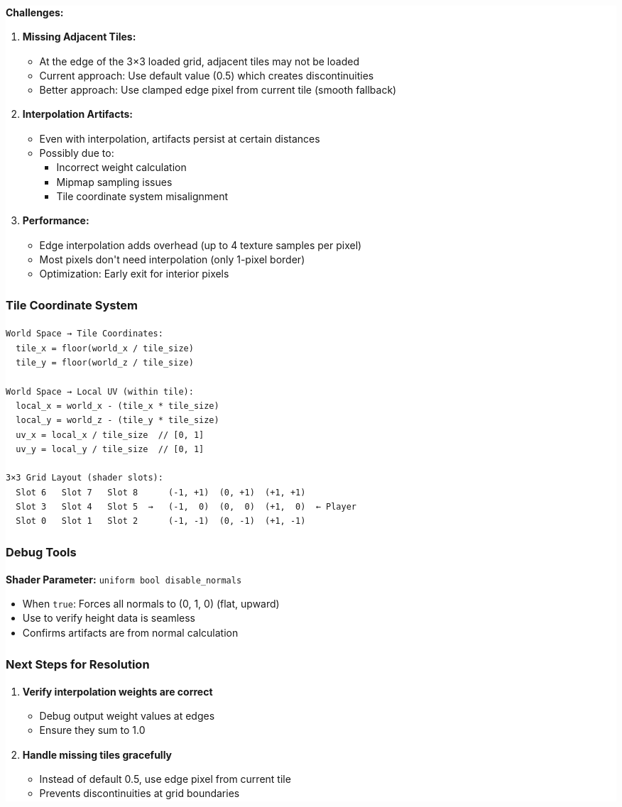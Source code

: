 **Challenges:**

1. **Missing Adjacent Tiles:**
   - At the edge of the 3×3 loaded grid, adjacent tiles may not be loaded
   - Current approach: Use default value (0.5) which creates discontinuities
   - Better approach: Use clamped edge pixel from current tile (smooth fallback)

2. **Interpolation Artifacts:**
   - Even with interpolation, artifacts persist at certain distances
   - Possibly due to:
     - Incorrect weight calculation
     - Mipmap sampling issues
     - Tile coordinate system misalignment

3. **Performance:**
   - Edge interpolation adds overhead (up to 4 texture samples per pixel)
   - Most pixels don't need interpolation (only 1-pixel border)
   - Optimization: Early exit for interior pixels

### Tile Coordinate System

```
World Space → Tile Coordinates:
  tile_x = floor(world_x / tile_size)
  tile_y = floor(world_z / tile_size)

World Space → Local UV (within tile):
  local_x = world_x - (tile_x * tile_size)
  local_y = world_z - (tile_y * tile_size)
  uv_x = local_x / tile_size  // [0, 1]
  uv_y = local_y / tile_size  // [0, 1]

3×3 Grid Layout (shader slots):
  Slot 6   Slot 7   Slot 8      (-1, +1)  (0, +1)  (+1, +1)
  Slot 3   Slot 4   Slot 5  →   (-1,  0)  (0,  0)  (+1,  0)  ← Player
  Slot 0   Slot 1   Slot 2      (-1, -1)  (0, -1)  (+1, -1)
```

### Debug Tools

**Shader Parameter:** `uniform bool disable_normals`
- When `true`: Forces all normals to (0, 1, 0) (flat, upward)
- Use to verify height data is seamless
- Confirms artifacts are from normal calculation

### Next Steps for Resolution

1. **Verify interpolation weights are correct**
   - Debug output weight values at edges
   - Ensure they sum to 1.0

2. **Handle missing tiles gracefully**
   - Instead of default 0.5, use edge pixel from current tile
   - Prevents discontinuities at grid boundaries
